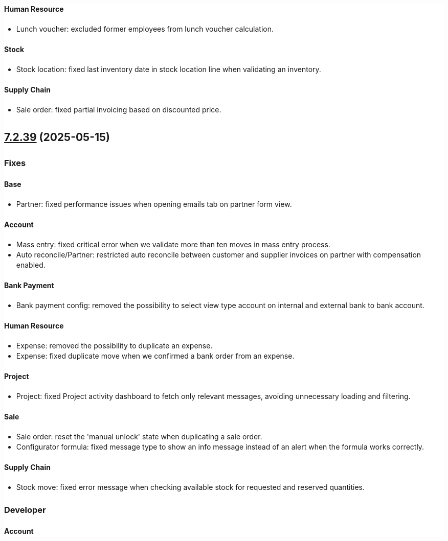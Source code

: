 #### Human Resource

* Lunch voucher: excluded former employees from lunch voucher calculation.

#### Stock

* Stock location: fixed last inventory date in stock location line when validating an inventory.

#### Supply Chain

* Sale order: fixed partial invoicing based on discounted price.

## [7.2.39] (2025-05-15)

### Fixes
#### Base

* Partner: fixed performance issues when opening emails tab on partner form view.

#### Account

* Mass entry: fixed critical error when we validate more than ten moves in mass entry process.
* Auto reconcile/Partner: restricted auto reconcile between customer and supplier invoices on partner with compensation enabled.

#### Bank Payment

* Bank payment config: removed the possibility to select view type account on internal and external bank to bank account.

#### Human Resource

* Expense: removed the possibility to duplicate an expense.
* Expense: fixed duplicate move when we confirmed a bank order from an expense.

#### Project

* Project: fixed Project activity dashboard to fetch only relevant messages, avoiding unnecessary loading and filtering.

#### Sale

* Sale order: reset the 'manual unlock' state when duplicating a sale order.
* Configurator formula: fixed message type to show an info message instead of an alert when the formula works correctly.

#### Supply Chain

* Stock move: fixed error message when checking available stock for requested and reserved quantities.


### Developer

#### Account


[7.2.45]: https://github.com/axelor/axelor-open-suite/compare/v7.2.44...v7.2.45
[7.2.44]: https://github.com/axelor/axelor-open-suite/compare/v7.2.43...v7.2.44
[7.2.43]: https://github.com/axelor/axelor-open-suite/compare/v7.2.42...v7.2.43
[7.2.42]: https://github.com/axelor/axelor-open-suite/compare/v7.2.41...v7.2.42
[7.2.41]: https://github.com/axelor/axelor-open-suite/compare/v7.2.40...v7.2.41
[7.2.40]: https://github.com/axelor/axelor-open-suite/compare/v7.2.39...v7.2.40
[7.2.39]: https://github.com/axelor/axelor-open-suite/compare/v7.2.38...v7.2.39
[7.2.38]: https://github.com/axelor/axelor-open-suite/compare/v7.2.37...v7.2.38
[7.2.37]: https://github.com/axelor/axelor-open-suite/compare/v7.2.36...v7.2.37
[7.2.36]: https://github.com/axelor/axelor-open-suite/compare/v7.2.35...v7.2.36
[7.2.35]: https://github.com/axelor/axelor-open-suite/compare/v7.2.34...v7.2.35
[7.2.34]: https://github.com/axelor/axelor-open-suite/compare/v7.2.33...v7.2.34
[7.2.33]: https://github.com/axelor/axelor-open-suite/compare/v7.2.32...v7.2.33
[7.2.32]: https://github.com/axelor/axelor-open-suite/compare/v7.2.31...v7.2.32
[7.2.31]: https://github.com/axelor/axelor-open-suite/compare/v7.2.30...v7.2.31
[7.2.30]: https://github.com/axelor/axelor-open-suite/compare/v7.2.29...v7.2.30
[7.2.29]: https://github.com/axelor/axelor-open-suite/compare/v7.2.28...v7.2.29
[7.2.28]: https://github.com/axelor/axelor-open-suite/compare/v7.2.27...v7.2.28
[7.2.27]: https://github.com/axelor/axelor-open-suite/compare/v7.2.26...v7.2.27
[7.2.26]: https://github.com/axelor/axelor-open-suite/compare/v7.2.25...v7.2.26
[7.2.25]: https://github.com/axelor/axelor-open-suite/compare/v7.2.24...v7.2.25
[7.2.24]: https://github.com/axelor/axelor-open-suite/compare/v7.2.23...v7.2.24
[7.2.23]: https://github.com/axelor/axelor-open-suite/compare/v7.2.22...v7.2.23
[7.2.22]: https://github.com/axelor/axelor-open-suite/compare/v7.2.21...v7.2.22
[7.2.21]: https://github.com/axelor/axelor-open-suite/compare/v7.2.20...v7.2.21
[7.2.20]: https://github.com/axelor/axelor-open-suite/compare/v7.2.19...v7.2.20
[7.2.19]: https://github.com/axelor/axelor-open-suite/compare/v7.2.18...v7.2.19
[7.2.18]: https://github.com/axelor/axelor-open-suite/compare/v7.2.17...v7.2.18
[7.2.17]: https://github.com/axelor/axelor-open-suite/compare/v7.2.16...v7.2.17
[7.2.16]: https://github.com/axelor/axelor-open-suite/compare/v7.2.15...v7.2.16
[7.2.15]: https://github.com/axelor/axelor-open-suite/compare/v7.2.14...v7.2.15
[7.2.14]: https://github.com/axelor/axelor-open-suite/compare/v7.2.13...v7.2.14
[7.2.13]: https://github.com/axelor/axelor-open-suite/compare/v7.2.12...v7.2.13
[7.2.12]: https://github.com/axelor/axelor-open-suite/compare/v7.2.11...v7.2.12
[7.2.11]: https://github.com/axelor/axelor-open-suite/compare/v7.2.10...v7.2.11
[7.2.10]: https://github.com/axelor/axelor-open-suite/compare/v7.2.9...v7.2.10
[7.2.9]: https://github.com/axelor/axelor-open-suite/compare/v7.2.8...v7.2.9
[7.2.8]: https://github.com/axelor/axelor-open-suite/compare/v7.2.7...v7.2.8
[7.2.7]: https://github.com/axelor/axelor-open-suite/compare/v7.2.6...v7.2.7
[7.2.6]: https://github.com/axelor/axelor-open-suite/compare/v7.2.5...v7.2.6
[7.2.5]: https://github.com/axelor/axelor-open-suite/compare/v7.2.4...v7.2.5
[7.2.4]: https://github.com/axelor/axelor-open-suite/compare/v7.2.3...v7.2.4
[7.2.3]: https://github.com/axelor/axelor-open-suite/compare/v7.2.2...v7.2.3
[7.2.2]: https://github.com/axelor/axelor-open-suite/compare/v7.2.1...v7.2.2
[7.2.1]: https://github.com/axelor/axelor-open-suite/compare/v7.2.0...v7.2.1
[7.2.0]: https://github.com/axelor/axelor-open-suite/compare/v7.1.7...v7.2.0